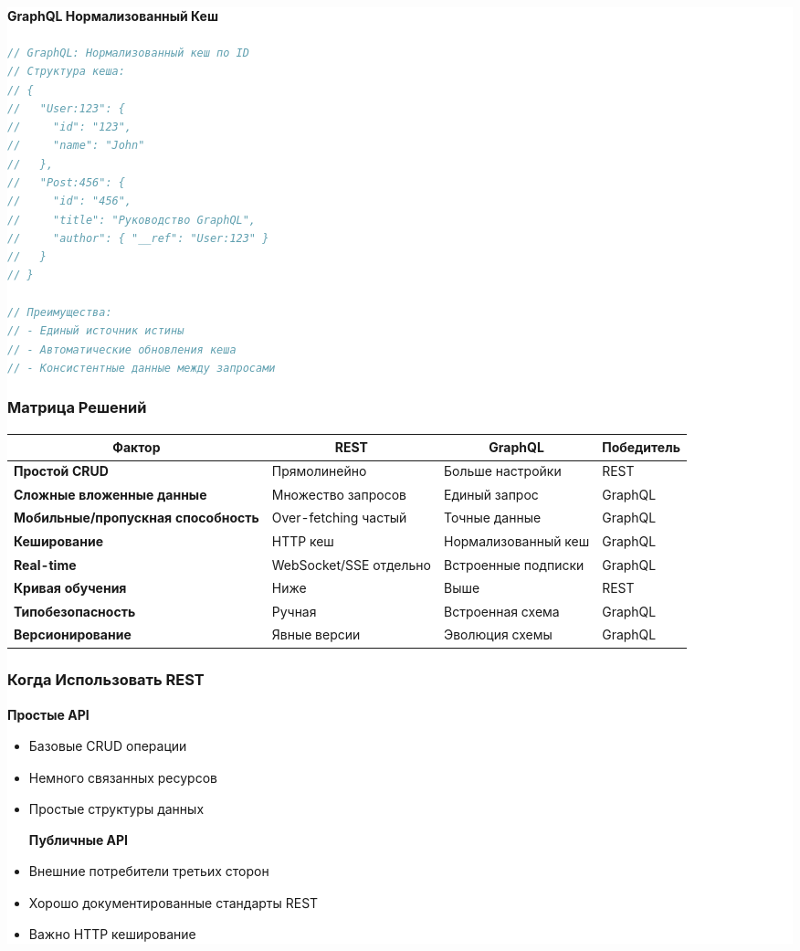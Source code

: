 #### GraphQL Нормализованный Кеш

```kotlin
// GraphQL: Нормализованный кеш по ID
// Структура кеша:
// {
//   "User:123": {
//     "id": "123",
//     "name": "John"
//   },
//   "Post:456": {
//     "id": "456",
//     "title": "Руководство GraphQL",
//     "author": { "__ref": "User:123" }
//   }
// }

// Преимущества:
// - Единый источник истины
// - Автоматические обновления кеша
// - Консистентные данные между запросами
```

### Матрица Решений

| Фактор                               | REST                   | GraphQL             | Победитель |
| ------------------------------------ | ---------------------- | ------------------- | ---------- |
| **Простой CRUD**                     | Прямолинейно           | Больше настройки    | REST       |
| **Сложные вложенные данные**         | Множество запросов     | Единый запрос       | GraphQL    |
| **Мобильные/пропускная способность** | Over-fetching частый   | Точные данные       | GraphQL    |
| **Кеширование**                      | HTTP кеш               | Нормализованный кеш | GraphQL    |
| **Real-time**                        | WebSocket/SSE отдельно | Встроенные подписки | GraphQL    |
| **Кривая обучения**                  | Ниже                   | Выше                | REST       |
| **Типобезопасность**                 | Ручная                 | Встроенная схема    | GraphQL    |
| **Версионирование**                  | Явные версии           | Эволюция схемы      | GraphQL    |

### Когда Использовать REST

**Простые API**

-   Базовые CRUD операции
-   Немного связанных ресурсов
-   Простые структуры данных

    **Публичные API**

-   Внешние потребители третьих сторон
-   Хорошо документированные стандарты REST
-   Важно HTTP кеширование
